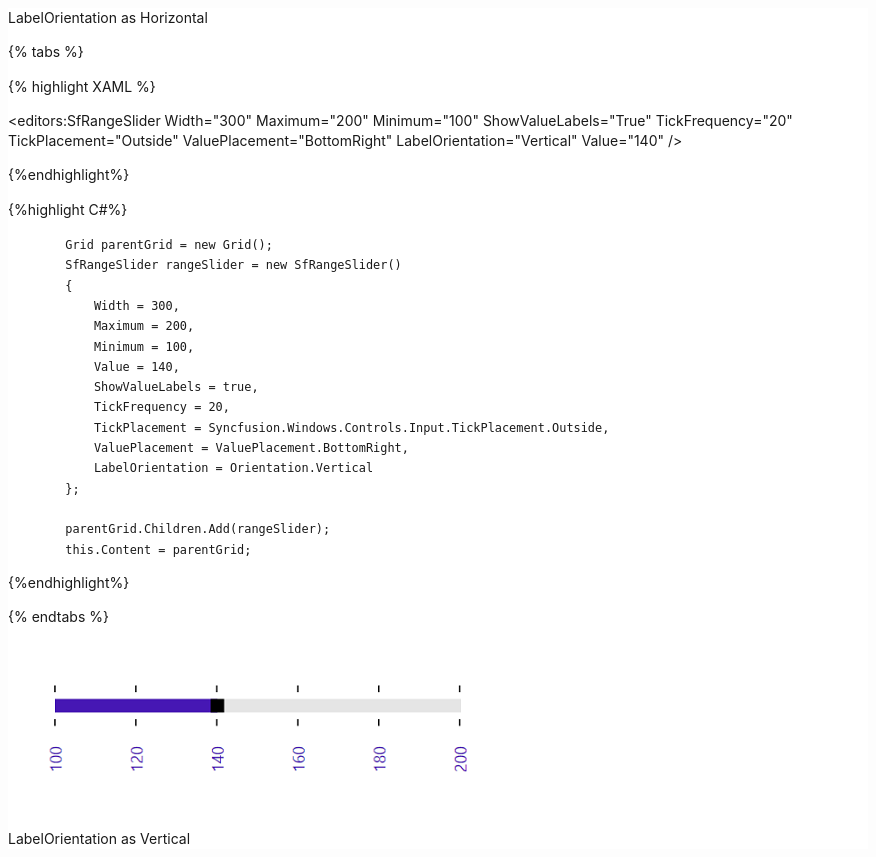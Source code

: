 LabelOrientation as Horizontal

{% tabs %}

{% highlight XAML %}

<editors:SfRangeSlider
                    Width="300"
                    Maximum="200"
                    Minimum="100"
                    ShowValueLabels="True"
                    TickFrequency="20"
                    TickPlacement="Outside"
                    ValuePlacement="BottomRight"
                    LabelOrientation="Vertical"
                    Value="140" />

{%endhighlight%}

{%highlight C#%}

            Grid parentGrid = new Grid();
            SfRangeSlider rangeSlider = new SfRangeSlider()
            {
                Width = 300,
                Maximum = 200,
                Minimum = 100,
                Value = 140,
                ShowValueLabels = true,
                TickFrequency = 20,
                TickPlacement = Syncfusion.Windows.Controls.Input.TickPlacement.Outside, 
                ValuePlacement = ValuePlacement.BottomRight,
                LabelOrientation = Orientation.Vertical
            };

            parentGrid.Children.Add(rangeSlider);
            this.Content = parentGrid;

{%endhighlight%}

{% endtabs %}

![Label-Support_img9](Label-Support_images/Label-Support_img9.png)

LabelOrientation as Vertical

